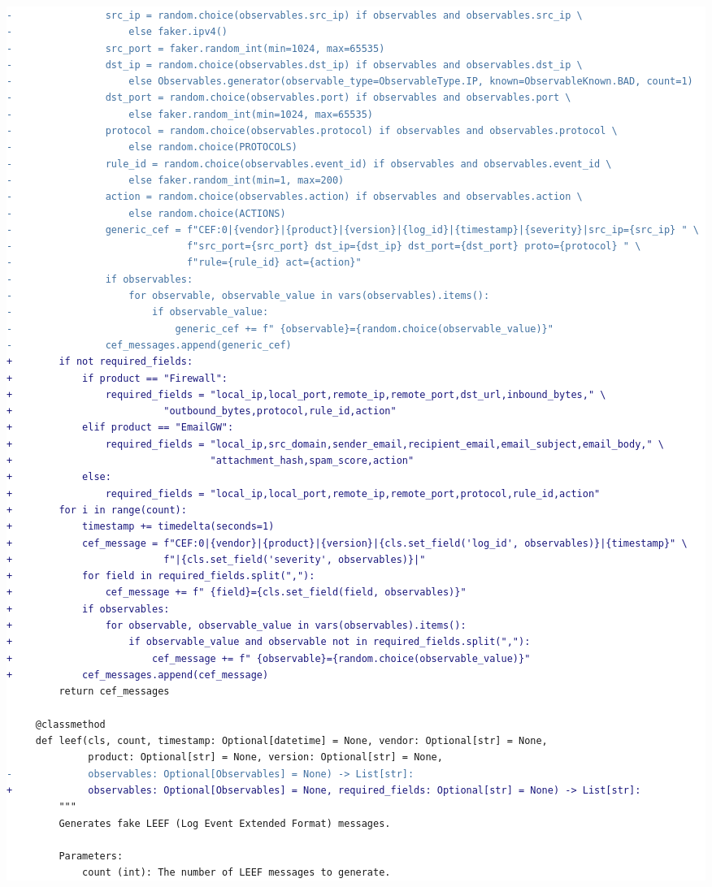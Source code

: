 ```diff
-                src_ip = random.choice(observables.src_ip) if observables and observables.src_ip \
-                    else faker.ipv4()
-                src_port = faker.random_int(min=1024, max=65535)
-                dst_ip = random.choice(observables.dst_ip) if observables and observables.dst_ip \
-                    else Observables.generator(observable_type=ObservableType.IP, known=ObservableKnown.BAD, count=1)
-                dst_port = random.choice(observables.port) if observables and observables.port \
-                    else faker.random_int(min=1024, max=65535)
-                protocol = random.choice(observables.protocol) if observables and observables.protocol \
-                    else random.choice(PROTOCOLS)
-                rule_id = random.choice(observables.event_id) if observables and observables.event_id \
-                    else faker.random_int(min=1, max=200)
-                action = random.choice(observables.action) if observables and observables.action \
-                    else random.choice(ACTIONS)
-                generic_cef = f"CEF:0|{vendor}|{product}|{version}|{log_id}|{timestamp}|{severity}|src_ip={src_ip} " \
-                              f"src_port={src_port} dst_ip={dst_ip} dst_port={dst_port} proto={protocol} " \
-                              f"rule={rule_id} act={action}"
-                if observables:
-                    for observable, observable_value in vars(observables).items():
-                        if observable_value:
-                            generic_cef += f" {observable}={random.choice(observable_value)}"
-                cef_messages.append(generic_cef)
+        if not required_fields:
+            if product == "Firewall":
+                required_fields = "local_ip,local_port,remote_ip,remote_port,dst_url,inbound_bytes," \
+                          "outbound_bytes,protocol,rule_id,action"
+            elif product == "EmailGW":
+                required_fields = "local_ip,src_domain,sender_email,recipient_email,email_subject,email_body," \
+                                  "attachment_hash,spam_score,action"
+            else:
+                required_fields = "local_ip,local_port,remote_ip,remote_port,protocol,rule_id,action"
+        for i in range(count):
+            timestamp += timedelta(seconds=1)
+            cef_message = f"CEF:0|{vendor}|{product}|{version}|{cls.set_field('log_id', observables)}|{timestamp}" \
+                          f"|{cls.set_field('severity', observables)}|"
+            for field in required_fields.split(","):
+                cef_message += f" {field}={cls.set_field(field, observables)}"
+            if observables:
+                for observable, observable_value in vars(observables).items():
+                    if observable_value and observable not in required_fields.split(","):
+                        cef_message += f" {observable}={random.choice(observable_value)}"
+            cef_messages.append(cef_message)
         return cef_messages
 
     @classmethod
     def leef(cls, count, timestamp: Optional[datetime] = None, vendor: Optional[str] = None,
              product: Optional[str] = None, version: Optional[str] = None,
-             observables: Optional[Observables] = None) -> List[str]:
+             observables: Optional[Observables] = None, required_fields: Optional[str] = None) -> List[str]:
         """
         Generates fake LEEF (Log Event Extended Format) messages.
 
         Parameters:
             count (int): The number of LEEF messages to generate.
```